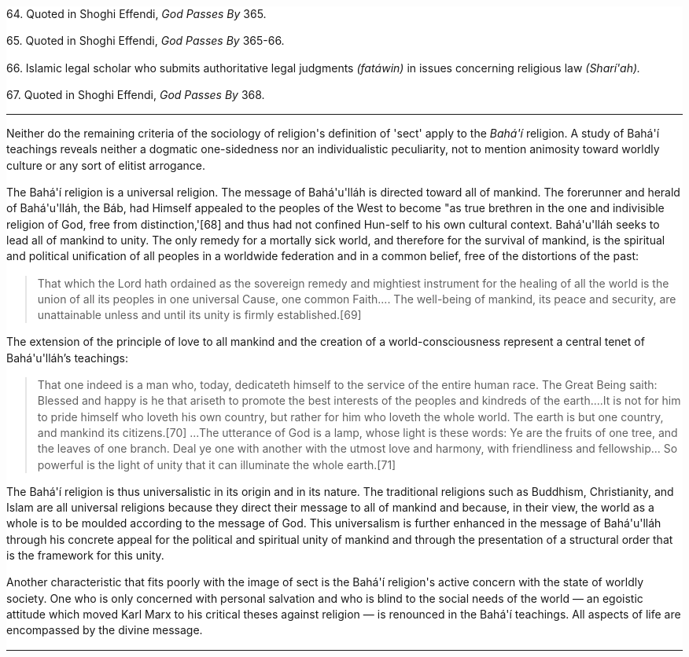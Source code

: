 64\. Quoted in Shoghi Effendi, _God Passes By_ 365.

65\. Quoted in Shoghi Effendi, _God Passes By_ 365-66.

66\. Islamic legal scholar who submits authoritative legal judgments _(fatáwin)_ in issues concerning religious law _(Sharí'ah)._

67\. Quoted in Shoghi Effendi, _God Passes By_ 368.

  

* * *

Neither do the remaining criteria of the sociology of religion's definition of 'sect' apply to the _Bahá'í_ religion. A study of Bahá'í teachings reveals neither a dogmatic one-sidedness nor an individualistic peculiarity, not to mention animosity toward worldly culture or any sort of elitist arrogance.

The Bahá'í religion is a universal religion. The message of Bahá'u'lláh is directed toward all of mankind. The forerunner and herald of Bahá'u'lláh, the Báb, had Himself appealed to the peoples of the West to become "as true brethren in the one and indivisible religion of God, free from distinction,'\[68\] and thus had not confined Hun-self to his own cultural context. Bahá'u'lláh seeks to lead all of mankind to unity. The only remedy for a mortally sick world, and therefore for the survival of mankind, is the spiritual and political unification of all peoples in a worldwide federation and in a common belief, free of the distortions of the past:

> That which the Lord hath ordained as the sovereign remedy and mightiest instrument for the healing of all the world is the union of all its peoples in one universal Cause, one common Faith.... The well-being of mankind, its peace and security, are unattainable unless and until its unity is firmly established.\[69\]

The extension of the principle of love to all mankind and the creation of a world-consciousness represent a central tenet of Bahá'u'lláh’s teachings:

> That one indeed is a man who, today, dedicateth himself to the service of the entire human race. The Great Being saith: Blessed and happy is he that ariseth to promote the best interests of the peoples and kindreds of the earth....It is not for him to pride himself who loveth his own country, but rather for him who loveth the whole world. The earth is but one country, and mankind its citizens.\[70\] ...The utterance of God is a lamp, whose light is these words: Ye are the fruits of one tree, and the leaves of one branch. Deal ye one with another with the utmost love and harmony, with friendliness and fellowship... So powerful is the light of unity that it can illuminate the whole earth.\[71\]

The Bahá'í religion is thus universalistic in its origin and in its nature. The traditional religions such as Buddhism, Christianity, and Islam are all universal religions because they direct their message to all of mankind and because, in their view, the world as a whole is to be moulded according to the message of God. This universalism is further enhanced in the message of Bahá'u'lláh through his concrete appeal for the political and spiritual unity of mankind and through the presentation of a structural order that is the framework for this unity.

Another characteristic that fits poorly with the image of sect is the Bahá'í religion's active concern with the state of worldly society. One who is only concerned with personal salvation and who is blind to the social needs of the world — an egoistic attitude which moved Karl Marx to his critical theses against religion — is renounced in the Bahá'í teachings. All aspects of life are encompassed by the divine message.

* * *
